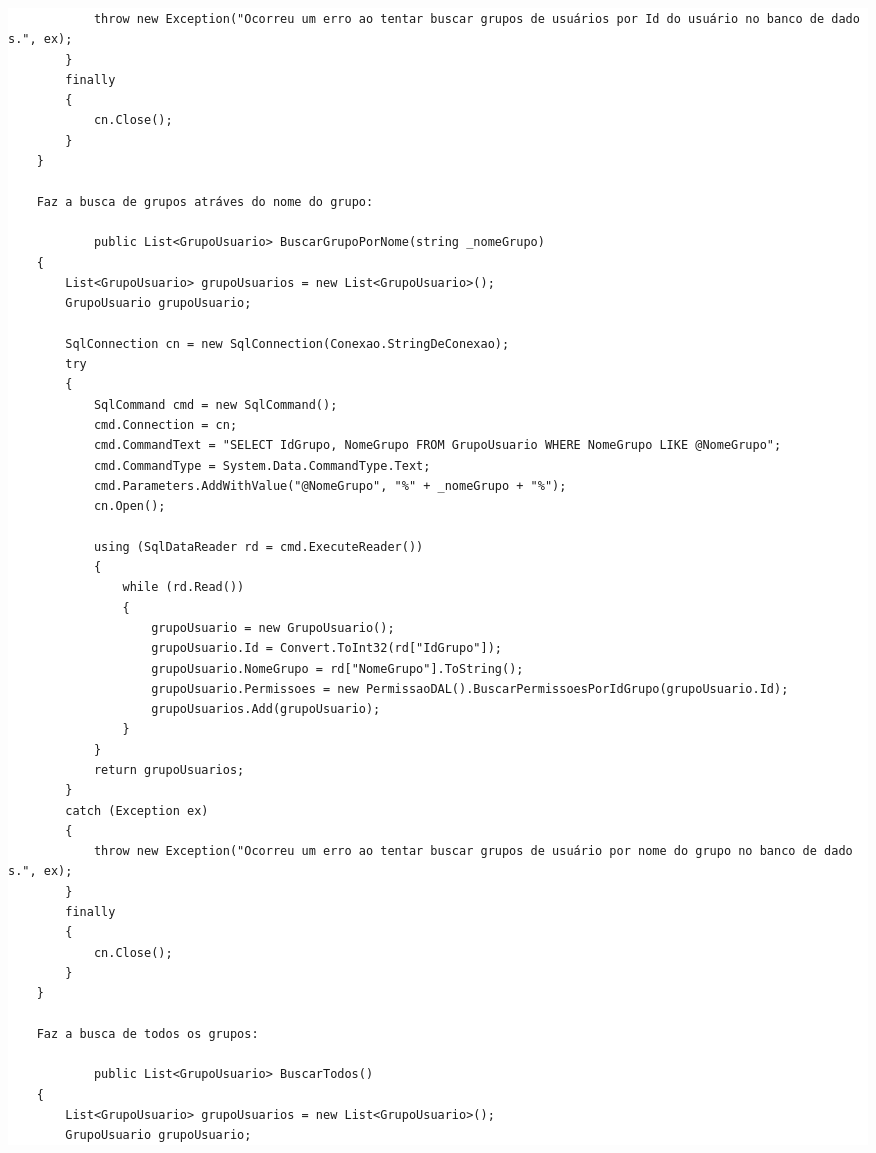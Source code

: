                 throw new Exception("Ocorreu um erro ao tentar buscar grupos de usuários por Id do usuário no banco de dados.", ex);
            }
            finally
            {
                cn.Close();
            }
        }
		
		Faz a busca de grupos atráves do nome do grupo:
		
		        public List<GrupoUsuario> BuscarGrupoPorNome(string _nomeGrupo)
        {
            List<GrupoUsuario> grupoUsuarios = new List<GrupoUsuario>();
            GrupoUsuario grupoUsuario;

            SqlConnection cn = new SqlConnection(Conexao.StringDeConexao);
            try
            {
                SqlCommand cmd = new SqlCommand();
                cmd.Connection = cn;
                cmd.CommandText = "SELECT IdGrupo, NomeGrupo FROM GrupoUsuario WHERE NomeGrupo LIKE @NomeGrupo";
                cmd.CommandType = System.Data.CommandType.Text;
                cmd.Parameters.AddWithValue("@NomeGrupo", "%" + _nomeGrupo + "%");
                cn.Open();

                using (SqlDataReader rd = cmd.ExecuteReader())
                {
                    while (rd.Read())
                    {
                        grupoUsuario = new GrupoUsuario();
                        grupoUsuario.Id = Convert.ToInt32(rd["IdGrupo"]);
                        grupoUsuario.NomeGrupo = rd["NomeGrupo"].ToString();
                        grupoUsuario.Permissoes = new PermissaoDAL().BuscarPermissoesPorIdGrupo(grupoUsuario.Id);
                        grupoUsuarios.Add(grupoUsuario);
                    }
                }
                return grupoUsuarios;
            }
            catch (Exception ex)
            {
                throw new Exception("Ocorreu um erro ao tentar buscar grupos de usuário por nome do grupo no banco de dados.", ex);
            }
            finally
            {
                cn.Close();
            }
        }
		
		Faz a busca de todos os grupos:
		
		        public List<GrupoUsuario> BuscarTodos()
        {
            List<GrupoUsuario> grupoUsuarios = new List<GrupoUsuario>();
            GrupoUsuario grupoUsuario;
